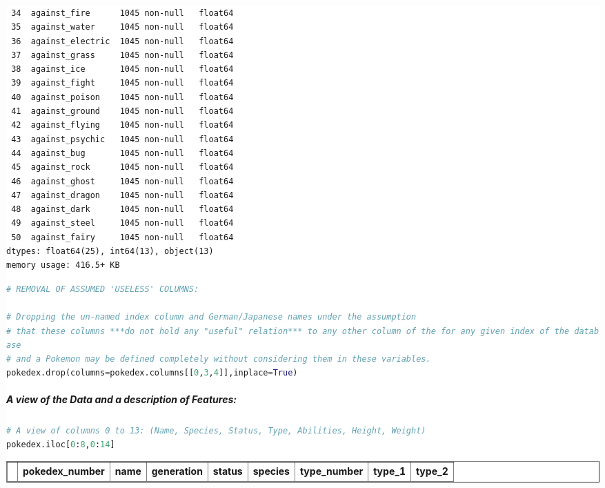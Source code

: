      34  against_fire      1045 non-null   float64
     35  against_water     1045 non-null   float64
     36  against_electric  1045 non-null   float64
     37  against_grass     1045 non-null   float64
     38  against_ice       1045 non-null   float64
     39  against_fight     1045 non-null   float64
     40  against_poison    1045 non-null   float64
     41  against_ground    1045 non-null   float64
     42  against_flying    1045 non-null   float64
     43  against_psychic   1045 non-null   float64
     44  against_bug       1045 non-null   float64
     45  against_rock      1045 non-null   float64
     46  against_ghost     1045 non-null   float64
     47  against_dragon    1045 non-null   float64
     48  against_dark      1045 non-null   float64
     49  against_steel     1045 non-null   float64
     50  against_fairy     1045 non-null   float64
    dtypes: float64(25), int64(13), object(13)
    memory usage: 416.5+ KB



```python
# REMOVAL OF ASSUMED 'USELESS' COLUMNS:

# Dropping the un-named index column and German/Japanese names under the assumption 
# that these columns ***do not hold any "useful" relation*** to any other column of the for any given index of the database
# and a Pokemon may be defined completely without considering them in these variables.
pokedex.drop(columns=pokedex.columns[[0,3,4]],inplace=True)
```

##### A view of the Data and a description of Features:


```python
# A view of columns 0 to 13: (Name, Species, Status, Type, Abilities, Height, Weight)
pokedex.iloc[0:8,0:14]
```




<div>
<style scoped>
    .dataframe tbody tr th:only-of-type {
        vertical-align: middle;
    }

    .dataframe tbody tr th {
        vertical-align: top;
    }

    .dataframe thead th {
        text-align: right;
    }
</style>
<table border="1" class="dataframe">
  <thead>
    <tr style="text-align: right;">
      <th></th>
      <th>pokedex_number</th>
      <th>name</th>
      <th>generation</th>
      <th>status</th>
      <th>species</th>
      <th>type_number</th>
      <th>type_1</th>
      <th>type_2</th>